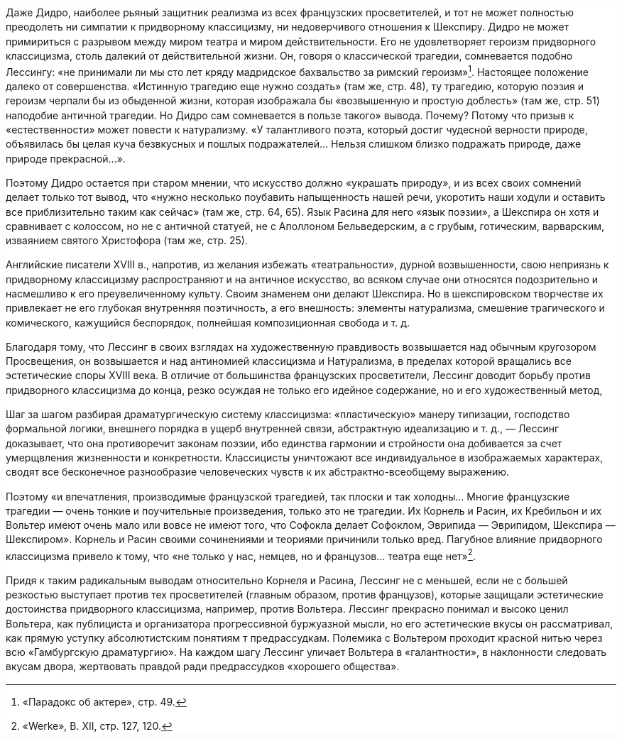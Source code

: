Даже Дидро, наиболее рьяный защитник реализма из всех французских просветителей, и тот не может полностью преодолеть ни симпатии к придворному классицизму, ни недоверчивого отношения к Шекспиру. Дидро не может примириться с разрывом между миром театра и миром действительности. Его не удовлетворяет героизм придворного классицизма, столь далекий от действительной жизни. Он, говоря о классической трагедии, сомневается подобно Лессингу: «не принимали ли мы сто лет кряду мадридское бахвальство за римский героизм»[^20]. Настоящее положение далеко от совершенства. «Истинную трагедию еще нужно создать» (там же, стр. 48), ту трагедию, которую поэзия и героизм черпали бы из обыденной жизни, которая изображала бы «возвышенную и простую доблесть» (там же, стр. 51) наподобие античной трагедии. Но Дидро сам сомневается в пользе такого» вывода. Почему? Потому что призыв к «естественности» может повести к натурализму. «У талантливого поэта, который достиг чудесной верности природе, объявилась бы целая куча безвкусных и пошлых подражателей... Нельзя слишком близко подражать природе, даже природе прекрасной...».

Поэтому Дидро остается при старом мнении, что искусство должно «украшать природу», и из всех своих сомнений делает только тот вывод, что «нужно несколько поубавить напыщенность нашей речи, укоротить наши ходули и оставить все приблизительно таким как сейчас» (там же, стр. 64, 65). Язык Расина для него «язык поэзии», а Шекспира он хотя и сравнивает с колоссом, но не с античной статуей, не с Аполлоном Бельведерским, а с грубым, готическим, варварским, изваянием святого Христофора (там же, стр. 25).

Английские писатели XVIII в., напротив, из желания избежать «театральности», дурной возвышенности, свою неприязнь к придворному классицизму распространяют и на античное искусство, во всяком случае они относятся подозрительно и насмешливо к его преувеличенному культу. Своим знаменем они делают Шекспира. Но в шекспировском творчестве их привлекает не его глубокая внутренняя поэтичность, а его внешность: элементы натурализма, смешение трагического и комического, кажущийся беспорядок, полнейшая композиционная свобода и т. д.

Благодаря тому, что Лессинг в своих взглядах на художественную правдивость возвышается над обычным кругозором Просвещения, он возвышается и над антиномией классицизма и Натурализма, в пределах которой вращались все эстетические споры XVIII века. В отличие от большинства французских просветители, Лессинг доводит борьбу против придворного классицизма до конца, резко осуждая не только его идейное содержание, но и его художественный метод,

Шаг за шагом разбирая драматургическую систему классицизма: «пластическую» манеру типизации, господство формальной логики, внешнего порядка в ущерб внутренней связи, абстрактную идеализацию и т. д., — Лессинг доказывает, что она противоречит законам поэзии, ибо единства гармонии и стройности она добивается за счет умерщвления жизненности и конкретности. Классицисты уничтожают все индивидуальное в изображаемых характерах, сводят все бесконечное разнообразие человеческих чувств к их абстрактно-всеобщему выражению.

Поэтому «и впечатления, производимые французской трагедией, так плоски и так холодны... Многие французские трагедии — очень тонкие и поучительные произведения, только это не трагедии. Их Корнель и Расин, их Кребильон и их Вольтер имеют очень мало или вовсе не имеют того, что Софокла делает Софоклом, Эврипида — Эврипидом, Шекспира — Шекспиром». Корнель и Расин своими сочинениями и теориями причинили только вред. Пагубное влияние придворного классицизма привело к тому, что «не только у нас, немцев, но и французов... театра еще нет»[^21].

Придя к таким радикальным выводам относительно Корнеля и Расина, Лессинг не с меньшей, если не с большей резкостью выступает против тех просветителей (главным образом, против французов), которые защищали эстетические достоинства придворного классицизма, например, против Вольтера. Лессинг прекрасно понимал и высоко ценил Вольтера, как публициста и организатора прогрессивной буржуазной мысли, но его эстетические вкусы он рассматривал, как прямую уступку абсолютистским понятиям т предрассудкам. Полемика с Вольтером проходит красной нитью через всю «Гамбургскую драматургию». На каждом шагу Лессинг уличает Вольтера в «галантности», в наклонности следовать вкусам двора, жертвовать правдой ради предрассудков «хорошего общества».


[^1]: «Werke», В. XII, стр. 36.
[^2]: «Парадокс об актере», 1923 Г., пер. под ред. Н. Эфроса, стр. 16.
[^3]: «Werke», В. XI, стр. 240.
[^4]: «Парадокс об актере», I, стр. 12.
[^5]: Маркс—Энгельс, Сочинения, т. XXII, стр. 49.
[^6]: Маркс. 18-е брюмера Луи Бонапарта («Исторические работы», ГИЗ, стр. 136.)
[^7]: «Werke», В. X, стр. 94.
[^8]: «Werke», В. XI, стр. 128.
[^9]: «Werke», В. XI, стр. 230.
[^10]: «Werke», В. XII, стр. 117.
[^11]: «Werke», В. XII, стр. 130.
[^12]: «Werke», В. XI, стр. 224.
[^13]: «Werke», В. XII, стр. 101.
[^14]: «Werke», В. XI, стр. 230.
[^15]: «Werke», В. XII, стр. 155.
[^16]: «Werke», В. XI, стр. 128.
[^17]: «Werke», В. XII, стр. 179.
[^18]: «Werke», В. XI, стр. 188 b 189.
[^19]: «Werke», В. XII, стр. 180.
[^20]: «Парадокс об актере», стр. 49.
[^21]: «Werke», В. XII, стр. 127, 120.
[^22]: «Werke», В. XI, стр. 168.
[^23]: «Werke», В. XI, стр. 289 и 287.
[^24]: «Werke», В. IX, стр. 48-49.
[^25]: «Werke», В. XII, стр. 93.